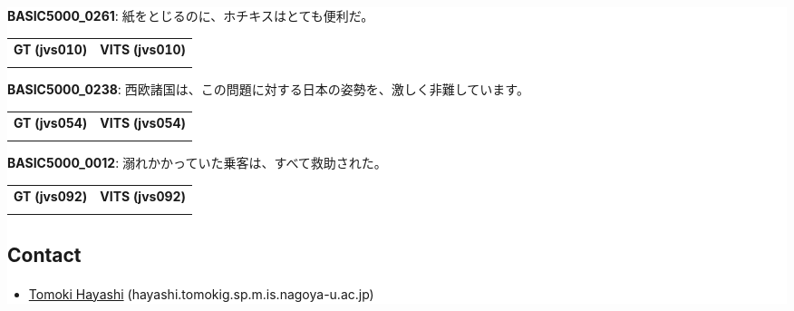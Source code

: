 **BASIC5000_0261**: 紙をとじるのに、ホチキスはとても便利だ。

|     |     |
| --- | --- |
| **GT (jvs010)** | **VITS (jvs010)** |
|<audio controls="" ><source src="wav/jvs/jvs010_gt/jvs010_BASIC5000_0261.wav"/></audio>|<audio controls="" ><source src="wav/jvs/jvs010_vits/jvs010_BASIC5000_0261.wav"/></audio>|

**BASIC5000_0238**: 西欧諸国は、この問題に対する日本の姿勢を、激しく非難しています。

|     |     |
| --- | --- |
| **GT (jvs054)** | **VITS (jvs054)** |
|<audio controls="" ><source src="wav/jvs/jvs054_gt/jvs054_BASIC5000_0238.wav"/></audio>|<audio controls="" ><source src="wav/jvs/jvs054_vits/jvs054_BASIC5000_0238.wav"/></audio>|

**BASIC5000_0012**: 溺れかかっていた乗客は、すべて救助された。

|     |     |
| --- | --- |
| **GT (jvs092)** | **VITS (jvs092)** |
|<audio controls="" ><source src="wav/jvs/jvs092_gt/jvs092_BASIC5000_0012.wav"/></audio>|<audio controls="" ><source src="wav/jvs/jvs092_vits/jvs092_BASIC5000_0012.wav"/></audio>|

## Contact

- [Tomoki Hayashi](https://kan-bayashi.github.io/) (hayashi.tomoki<at>g.sp.m.is.nagoya-u.ac.jp)
